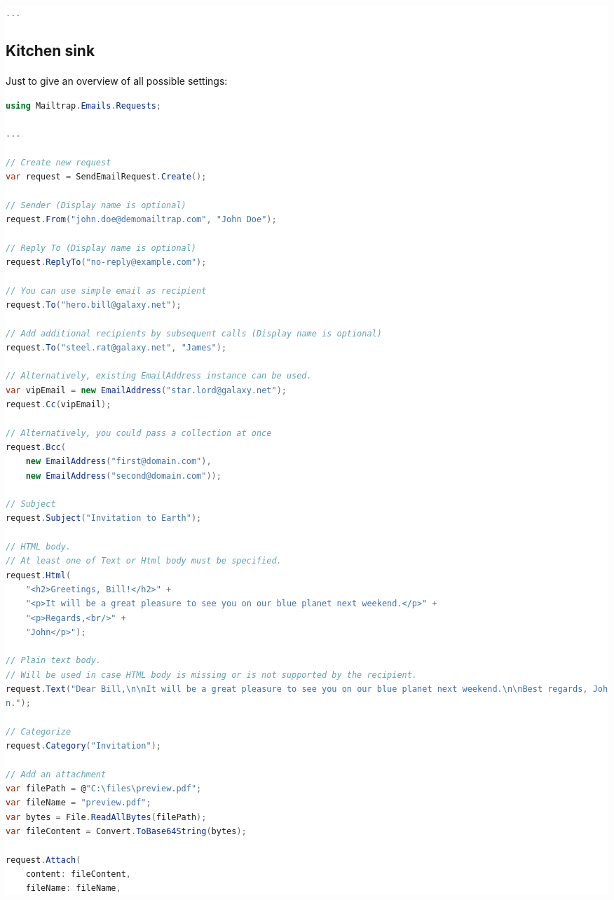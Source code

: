 ```csharp
...
```

## Kitchen sink
Just to give an overview of all possible settings:
```csharp
using Mailtrap.Emails.Requests;

...

// Create new request
var request = SendEmailRequest.Create();

// Sender (Display name is optional)
request.From("john.doe@demomailtrap.com", "John Doe");

// Reply To (Display name is optional)
request.ReplyTo("no-reply@example.com");

// You can use simple email as recipient
request.To("hero.bill@galaxy.net");

// Add additional recipients by subsequent calls (Display name is optional)
request.To("steel.rat@galaxy.net", "James");

// Alternatively, existing EmailAddress instance can be used.
var vipEmail = new EmailAddress("star.lord@galaxy.net");
request.Cc(vipEmail);

// Alternatively, you could pass a collection at once
request.Bcc(
    new EmailAddress("first@domain.com"),
    new EmailAddress("second@domain.com"));

// Subject
request.Subject("Invitation to Earth");

// HTML body.
// At least one of Text or Html body must be specified.
request.Html(
    "<h2>Greetings, Bill!</h2>" +
    "<p>It will be a great pleasure to see you on our blue planet next weekend.</p>" +
    "<p>Regards,<br/>" +
    "John</p>");

// Plain text body.
// Will be used in case HTML body is missing or is not supported by the recipient.
request.Text("Dear Bill,\n\nIt will be a great pleasure to see you on our blue planet next weekend.\n\nBest regards, John.");

// Categorize
request.Category("Invitation");

// Add an attachment
var filePath = @"C:\files\preview.pdf";
var fileName = "preview.pdf";
var bytes = File.ReadAllBytes(filePath);
var fileContent = Convert.ToBase64String(bytes);

request.Attach(
    content: fileContent,
    fileName: fileName,
```
